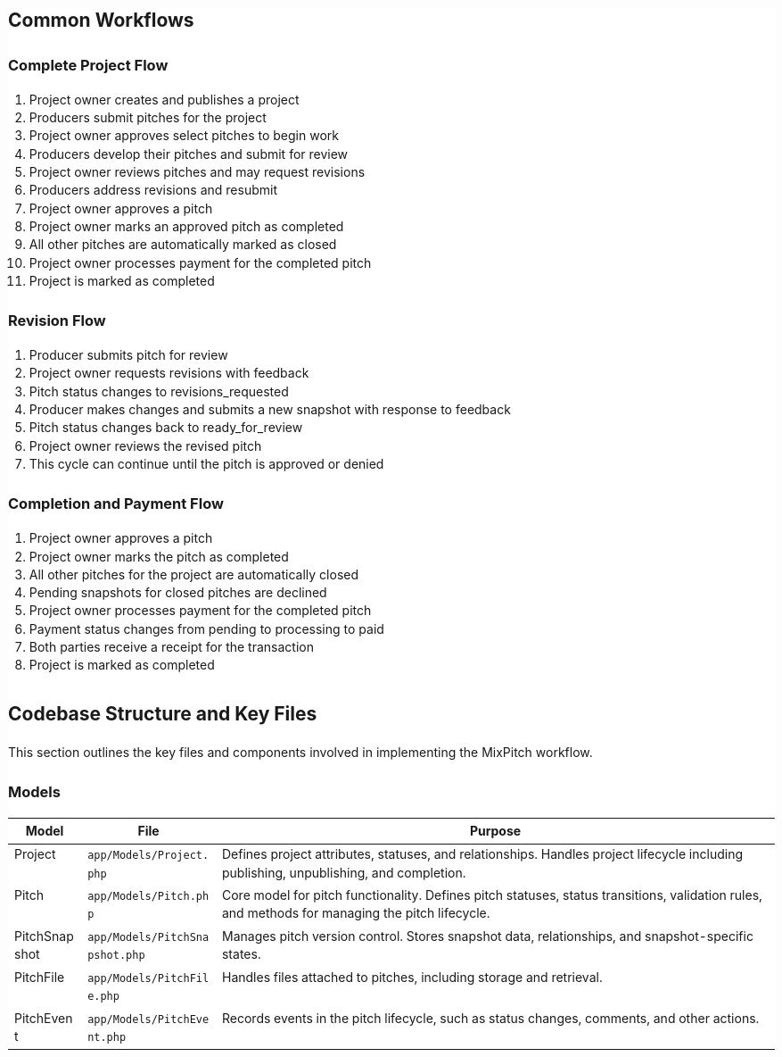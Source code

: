 ## Common Workflows

### Complete Project Flow

1. Project owner creates and publishes a project
2. Producers submit pitches for the project
3. Project owner approves select pitches to begin work
4. Producers develop their pitches and submit for review
5. Project owner reviews pitches and may request revisions
6. Producers address revisions and resubmit
7. Project owner approves a pitch
8. Project owner marks an approved pitch as completed
9. All other pitches are automatically marked as closed
10. Project owner processes payment for the completed pitch
11. Project is marked as completed

### Revision Flow

1. Producer submits pitch for review
2. Project owner requests revisions with feedback
3. Pitch status changes to revisions_requested
4. Producer makes changes and submits a new snapshot with response to feedback
5. Pitch status changes back to ready_for_review
6. Project owner reviews the revised pitch
7. This cycle can continue until the pitch is approved or denied

### Completion and Payment Flow

1. Project owner approves a pitch
2. Project owner marks the pitch as completed
3. All other pitches for the project are automatically closed
4. Pending snapshots for closed pitches are declined
5. Project owner processes payment for the completed pitch
6. Payment status changes from pending to processing to paid
7. Both parties receive a receipt for the transaction
8. Project is marked as completed

## Codebase Structure and Key Files

This section outlines the key files and components involved in implementing the MixPitch workflow.

### Models

| Model | File | Purpose |
|-------|------|---------|
| Project | `app/Models/Project.php` | Defines project attributes, statuses, and relationships. Handles project lifecycle including publishing, unpublishing, and completion. |
| Pitch | `app/Models/Pitch.php` | Core model for pitch functionality. Defines pitch statuses, status transitions, validation rules, and methods for managing the pitch lifecycle. |
| PitchSnapshot | `app/Models/PitchSnapshot.php` | Manages pitch version control. Stores snapshot data, relationships, and snapshot-specific states. |
| PitchFile | `app/Models/PitchFile.php` | Handles files attached to pitches, including storage and retrieval. |
| PitchEvent | `app/Models/PitchEvent.php` | Records events in the pitch lifecycle, such as status changes, comments, and other actions. |
